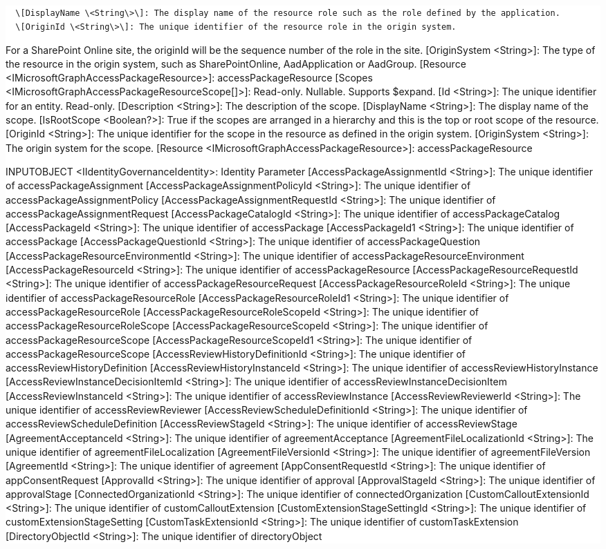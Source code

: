       \[DisplayName \<String\>\]: The display name of the resource role such as the role defined by the application.
      \[OriginId \<String\>\]: The unique identifier of the resource role in the origin system.
For a SharePoint Online site, the originId will be the sequence number of the role in the site.
      \[OriginSystem \<String\>\]: The type of the resource in the origin system, such as SharePointOnline, AadApplication or AadGroup.
      \[Resource \<IMicrosoftGraphAccessPackageResource\>\]: accessPackageResource
    \[Scopes \<IMicrosoftGraphAccessPackageResourceScope\[\]\>\]: Read-only.
Nullable.
Supports $expand.
      \[Id \<String\>\]: The unique identifier for an entity.
Read-only.
      \[Description \<String\>\]: The description of the scope.
      \[DisplayName \<String\>\]: The display name of the scope.
      \[IsRootScope \<Boolean?\>\]: True if the scopes are arranged in a hierarchy and this is the top or root scope of the resource.
      \[OriginId \<String\>\]: The unique identifier for the scope in the resource as defined in the origin system.
      \[OriginSystem \<String\>\]: The origin system for the scope.
      \[Resource \<IMicrosoftGraphAccessPackageResource\>\]: accessPackageResource

INPUTOBJECT \<IIdentityGovernanceIdentity\>: Identity Parameter
  \[AccessPackageAssignmentId \<String\>\]: The unique identifier of accessPackageAssignment
  \[AccessPackageAssignmentPolicyId \<String\>\]: The unique identifier of accessPackageAssignmentPolicy
  \[AccessPackageAssignmentRequestId \<String\>\]: The unique identifier of accessPackageAssignmentRequest
  \[AccessPackageCatalogId \<String\>\]: The unique identifier of accessPackageCatalog
  \[AccessPackageId \<String\>\]: The unique identifier of accessPackage
  \[AccessPackageId1 \<String\>\]: The unique identifier of accessPackage
  \[AccessPackageQuestionId \<String\>\]: The unique identifier of accessPackageQuestion
  \[AccessPackageResourceEnvironmentId \<String\>\]: The unique identifier of accessPackageResourceEnvironment
  \[AccessPackageResourceId \<String\>\]: The unique identifier of accessPackageResource
  \[AccessPackageResourceRequestId \<String\>\]: The unique identifier of accessPackageResourceRequest
  \[AccessPackageResourceRoleId \<String\>\]: The unique identifier of accessPackageResourceRole
  \[AccessPackageResourceRoleId1 \<String\>\]: The unique identifier of accessPackageResourceRole
  \[AccessPackageResourceRoleScopeId \<String\>\]: The unique identifier of accessPackageResourceRoleScope
  \[AccessPackageResourceScopeId \<String\>\]: The unique identifier of accessPackageResourceScope
  \[AccessPackageResourceScopeId1 \<String\>\]: The unique identifier of accessPackageResourceScope
  \[AccessReviewHistoryDefinitionId \<String\>\]: The unique identifier of accessReviewHistoryDefinition
  \[AccessReviewHistoryInstanceId \<String\>\]: The unique identifier of accessReviewHistoryInstance
  \[AccessReviewInstanceDecisionItemId \<String\>\]: The unique identifier of accessReviewInstanceDecisionItem
  \[AccessReviewInstanceId \<String\>\]: The unique identifier of accessReviewInstance
  \[AccessReviewReviewerId \<String\>\]: The unique identifier of accessReviewReviewer
  \[AccessReviewScheduleDefinitionId \<String\>\]: The unique identifier of accessReviewScheduleDefinition
  \[AccessReviewStageId \<String\>\]: The unique identifier of accessReviewStage
  \[AgreementAcceptanceId \<String\>\]: The unique identifier of agreementAcceptance
  \[AgreementFileLocalizationId \<String\>\]: The unique identifier of agreementFileLocalization
  \[AgreementFileVersionId \<String\>\]: The unique identifier of agreementFileVersion
  \[AgreementId \<String\>\]: The unique identifier of agreement
  \[AppConsentRequestId \<String\>\]: The unique identifier of appConsentRequest
  \[ApprovalId \<String\>\]: The unique identifier of approval
  \[ApprovalStageId \<String\>\]: The unique identifier of approvalStage
  \[ConnectedOrganizationId \<String\>\]: The unique identifier of connectedOrganization
  \[CustomCalloutExtensionId \<String\>\]: The unique identifier of customCalloutExtension
  \[CustomExtensionStageSettingId \<String\>\]: The unique identifier of customExtensionStageSetting
  \[CustomTaskExtensionId \<String\>\]: The unique identifier of customTaskExtension
  \[DirectoryObjectId \<String\>\]: The unique identifier of directoryObject
